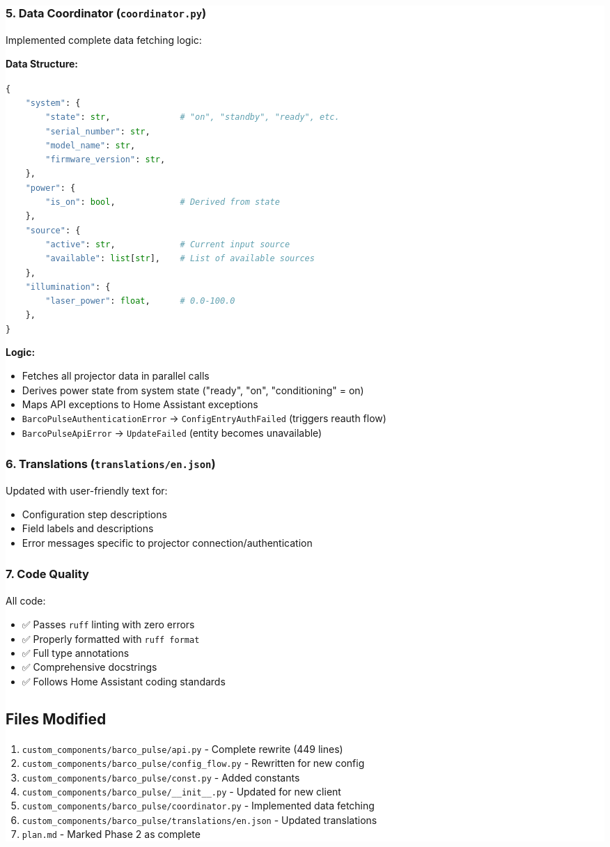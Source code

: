 ### 5. Data Coordinator (`coordinator.py`)

Implemented complete data fetching logic:

**Data Structure:**
```python
{
    "system": {
        "state": str,              # "on", "standby", "ready", etc.
        "serial_number": str,
        "model_name": str,
        "firmware_version": str,
    },
    "power": {
        "is_on": bool,             # Derived from state
    },
    "source": {
        "active": str,             # Current input source
        "available": list[str],    # List of available sources
    },
    "illumination": {
        "laser_power": float,      # 0.0-100.0
    },
}
```

**Logic:**
- Fetches all projector data in parallel calls
- Derives power state from system state ("ready", "on", "conditioning" = on)
- Maps API exceptions to Home Assistant exceptions
- `BarcoPulseAuthenticationError` → `ConfigEntryAuthFailed` (triggers reauth flow)
- `BarcoPulseApiError` → `UpdateFailed` (entity becomes unavailable)

### 6. Translations (`translations/en.json`)

Updated with user-friendly text for:
- Configuration step descriptions
- Field labels and descriptions
- Error messages specific to projector connection/authentication

### 7. Code Quality

All code:
- ✅ Passes `ruff` linting with zero errors
- ✅ Properly formatted with `ruff format`
- ✅ Full type annotations
- ✅ Comprehensive docstrings
- ✅ Follows Home Assistant coding standards

## Files Modified

1. `custom_components/barco_pulse/api.py` - Complete rewrite (449 lines)
2. `custom_components/barco_pulse/config_flow.py` - Rewritten for new config
3. `custom_components/barco_pulse/const.py` - Added constants
4. `custom_components/barco_pulse/__init__.py` - Updated for new client
5. `custom_components/barco_pulse/coordinator.py` - Implemented data fetching
6. `custom_components/barco_pulse/translations/en.json` - Updated translations
7. `plan.md` - Marked Phase 2 as complete
